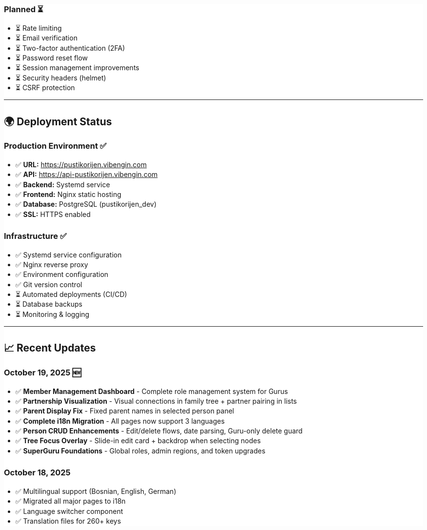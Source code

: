 ### **Planned** ⏳
- ⏳ Rate limiting
- ⏳ Email verification
- ⏳ Two-factor authentication (2FA)
- ⏳ Password reset flow
- ⏳ Session management improvements
- ⏳ Security headers (helmet)
- ⏳ CSRF protection

---

## 🌍 Deployment Status

### **Production Environment** ✅
- ✅ **URL:** https://pustikorijen.vibengin.com
- ✅ **API:** https://api-pustikorijen.vibengin.com
- ✅ **Backend:** Systemd service
- ✅ **Frontend:** Nginx static hosting
- ✅ **Database:** PostgreSQL (pustikorijen_dev)
- ✅ **SSL:** HTTPS enabled

### **Infrastructure** ✅
- ✅ Systemd service configuration
- ✅ Nginx reverse proxy
- ✅ Environment configuration
- ✅ Git version control
- ⏳ Automated deployments (CI/CD)
- ⏳ Database backups
- ⏳ Monitoring & logging

---

## 📈 Recent Updates

### **October 19, 2025** 🆕
- ✅ **Member Management Dashboard** - Complete role management system for Gurus
- ✅ **Partnership Visualization** - Visual connections in family tree + partner pairing in lists
- ✅ **Parent Display Fix** - Fixed parent names in selected person panel
- ✅ **Complete i18n Migration** - All pages now support 3 languages
- ✅ **Person CRUD Enhancements** - Edit/delete flows, date parsing, Guru-only delete guard
- ✅ **Tree Focus Overlay** - Slide-in edit card + backdrop when selecting nodes
- ✅ **SuperGuru Foundations** - Global roles, admin regions, and token upgrades

### **October 18, 2025**
- ✅ Multilingual support (Bosnian, English, German)
- ✅ Migrated all major pages to i18n
- ✅ Language switcher component
- ✅ Translation files for 260+ keys

